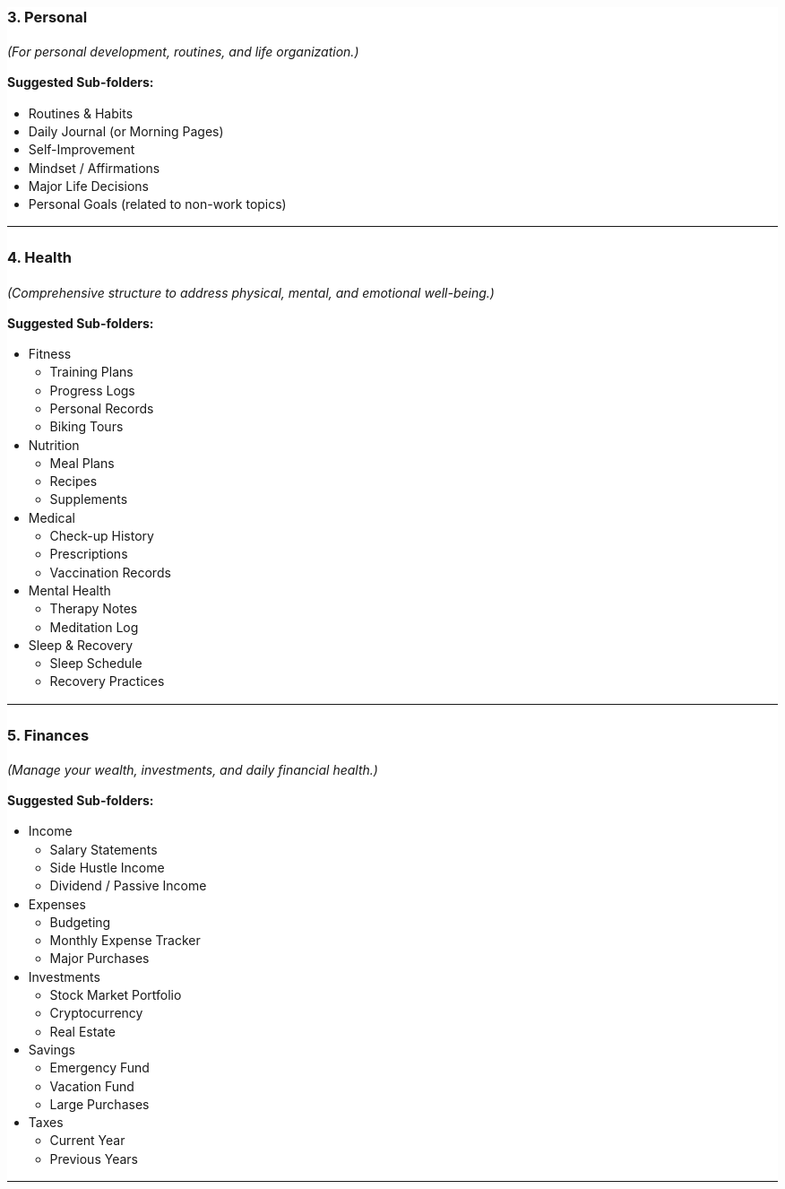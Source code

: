 ### 3. **Personal**  
*(For personal development, routines, and life organization.)*

**Suggested Sub-folders:**
- Routines & Habits
- Daily Journal (or Morning Pages)
- Self-Improvement  
- Mindset / Affirmations  
- Major Life Decisions  
- Personal Goals (related to non-work topics)  

---

### 4. **Health**  
*(Comprehensive structure to address physical, mental, and emotional well-being.)*

**Suggested Sub-folders:**
- Fitness  
  - Training Plans  
  - Progress Logs  
  - Personal Records  
  - Biking Tours  
- Nutrition  
  - Meal Plans  
  - Recipes  
  - Supplements  
- Medical  
  - Check-up History  
  - Prescriptions  
  - Vaccination Records  
- Mental Health  
  - Therapy Notes  
  - Meditation Log  
- Sleep & Recovery  
  - Sleep Schedule  
  - Recovery Practices  

---

### 5. **Finances**  
*(Manage your wealth, investments, and daily financial health.)*

**Suggested Sub-folders:**
- Income  
  - Salary Statements  
  - Side Hustle Income  
  - Dividend / Passive Income  
- Expenses  
  - Budgeting  
  - Monthly Expense Tracker  
  - Major Purchases  
- Investments  
  - Stock Market Portfolio  
  - Cryptocurrency  
  - Real Estate  
- Savings  
  - Emergency Fund  
  - Vacation Fund  
  - Large Purchases  
- Taxes  
  - Current Year  
  - Previous Years  

---